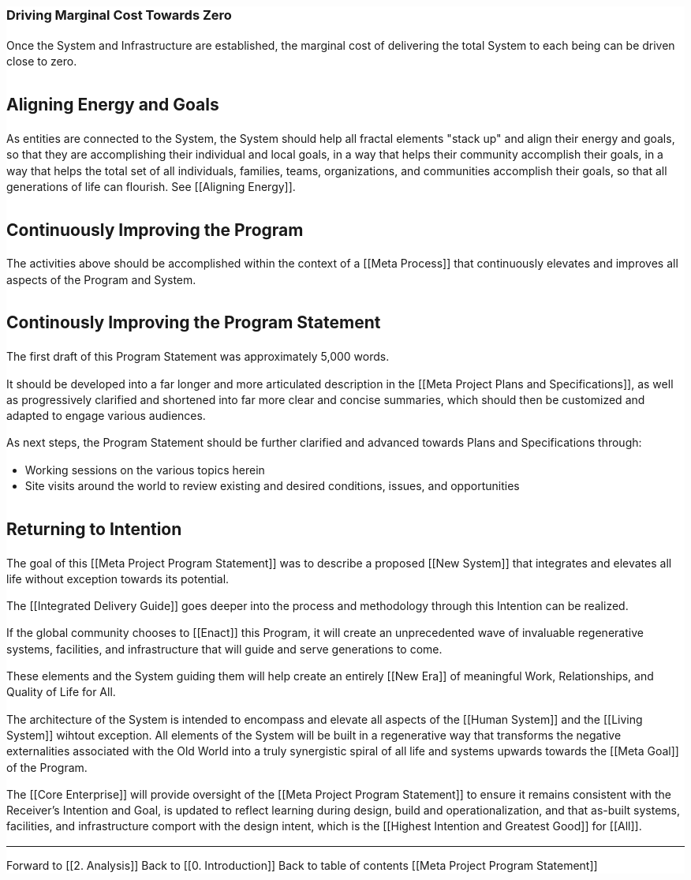 ### Driving Marginal Cost Towards Zero
Once the System and Infrastructure are established, the marginal cost of delivering the total System to each being can be driven close to zero. 

## Aligning Energy and Goals
As entities are connected to the System, the System should help all fractal elements "stack up" and align their energy and goals, so that they are accomplishing their individual and local goals, in a way that helps their community accomplish their goals, in a way that helps the total set of all individuals, families, teams, organizations, and communities accomplish their goals, so that all generations of life can flourish. See [[Aligning Energy]]. 

## Continuously Improving the Program
The activities above should be accomplished within the context of a [[Meta Process]] that continuously elevates and improves all aspects of the Program and System. 

## Continously Improving the Program Statement
The first draft of this Program Statement was approximately 5,000 words. 

It should be developed into a far longer and more articulated description in the [[Meta Project Plans and Specifications]], as well as progressively clarified and shortened into far more clear and concise summaries, which should then be customized and adapted to engage various audiences. 

As next steps, the Program Statement should be further clarified and advanced towards Plans and Specifications through: 

- Working sessions on the various topics herein  
- Site visits around the world to review existing and desired conditions, issues, and opportunities    

## Returning to Intention
The goal of this [[Meta Project Program Statement]] was to describe a proposed [[New System]] that integrates and elevates all life without exception towards its potential. 

The [[Integrated Delivery Guide]] goes deeper into the process and methodology through this Intention can be realized. 

If the global community chooses to [[Enact]] this Program, it will create an unprecedented wave of invaluable regenerative systems, facilities, and infrastructure that will guide and serve generations to come. 

These elements and the System guiding them will help create an entirely [[New Era]] of meaningful Work, Relationships, and Quality of Life for All. 

The architecture of the System is intended to encompass and elevate all aspects of the [[Human System]] and the [[Living System]] wihtout exception. All elements of the System will be built in a regenerative way that transforms the negative externalities associated with the Old World into a truly synergistic spiral of all life and systems upwards towards the [[Meta Goal]] of the Program.

The [[Core Enterprise]] will provide oversight of the [[Meta Project Program Statement]] to ensure it remains consistent with the Receiver’s Intention and Goal, is updated to reflect learning during design, build and operationalization, and that as-built systems, facilities, and infrastructure comport with the design intent, which is the [[Highest Intention and Greatest Good]] for [[All]]. 

___

Forward to [[2. Analysis]]
Back to [[0. Introduction]] 
Back to table of contents [[Meta Project Program Statement]]
